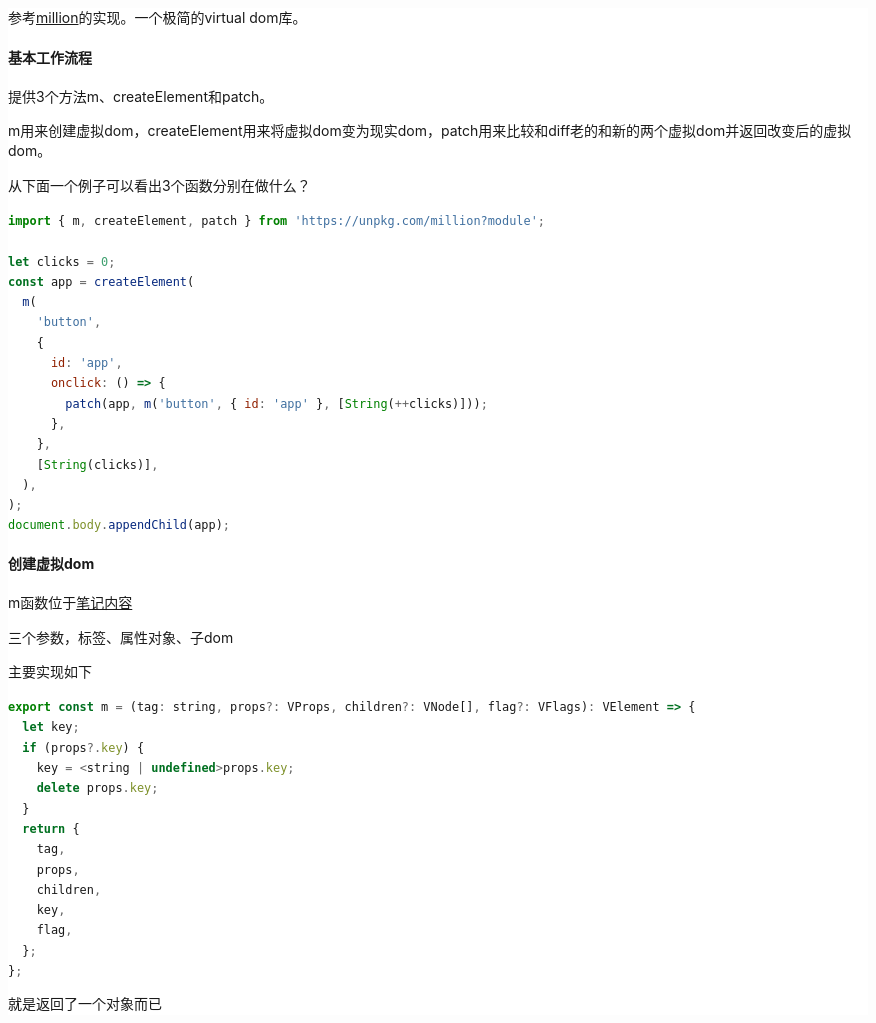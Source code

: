 参考[million](https://github.com/FunnyLiu/million/tree/readsource)的实现。一个极简的virtual dom库。

#### 基本工作流程

提供3个方法m、createElement和patch。

m用来创建虚拟dom，createElement用来将虚拟dom变为现实dom，patch用来比较和diff老的和新的两个虚拟dom并返回改变后的虚拟dom。

从下面一个例子可以看出3个函数分别在做什么？

``` js
import { m, createElement, patch } from 'https://unpkg.com/million?module';

let clicks = 0;
const app = createElement(
  m(
    'button',
    {
      id: 'app',
      onclick: () => {
        patch(app, m('button', { id: 'app' }, [String(++clicks)]));
      },
    },
    [String(clicks)],
  ),
);
document.body.appendChild(app);
```

#### 创建虚拟dom

m函数位于[笔记内容](https://github.com/FunnyLiu/million/blob/readsource/src/m.ts#L53)

三个参数，标签、属性对象、子dom


主要实现如下

``` js
export const m = (tag: string, props?: VProps, children?: VNode[], flag?: VFlags): VElement => {
  let key;
  if (props?.key) {
    key = <string | undefined>props.key;
    delete props.key;
  }
  return {
    tag,
    props,
    children,
    key,
    flag,
  };
};
```

就是返回了一个对象而已
